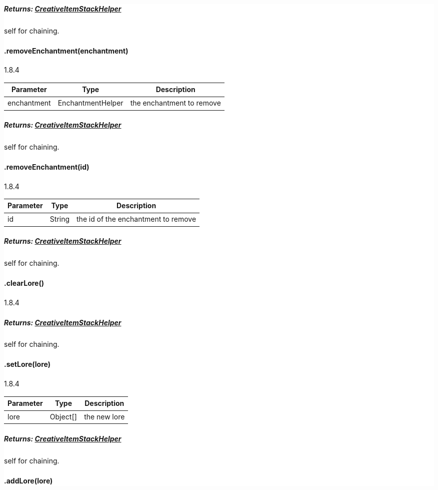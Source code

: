 
##### Returns: [CreativeItemStackHelper](#)

self for chaining.



#### .removeEnchantment(enchantment)

1.8.4

| Parameter | Type | Description |
|---|---|---|
| enchantment | EnchantmentHelper | the enchantment to remove |

##### Returns: [CreativeItemStackHelper](#)

self for chaining.



#### .removeEnchantment(id)

1.8.4

| Parameter | Type | Description |
|---|---|---|
| id | String | the id of the enchantment to remove |

##### Returns: [CreativeItemStackHelper](#)

self for chaining.



#### .clearLore()

1.8.4


##### Returns: [CreativeItemStackHelper](#)

self for chaining.



#### .setLore(lore)

1.8.4

| Parameter | Type | Description |
|---|---|---|
| lore | Object[] | the new lore |

##### Returns: [CreativeItemStackHelper](#)

self for chaining.



#### .addLore(lore)
